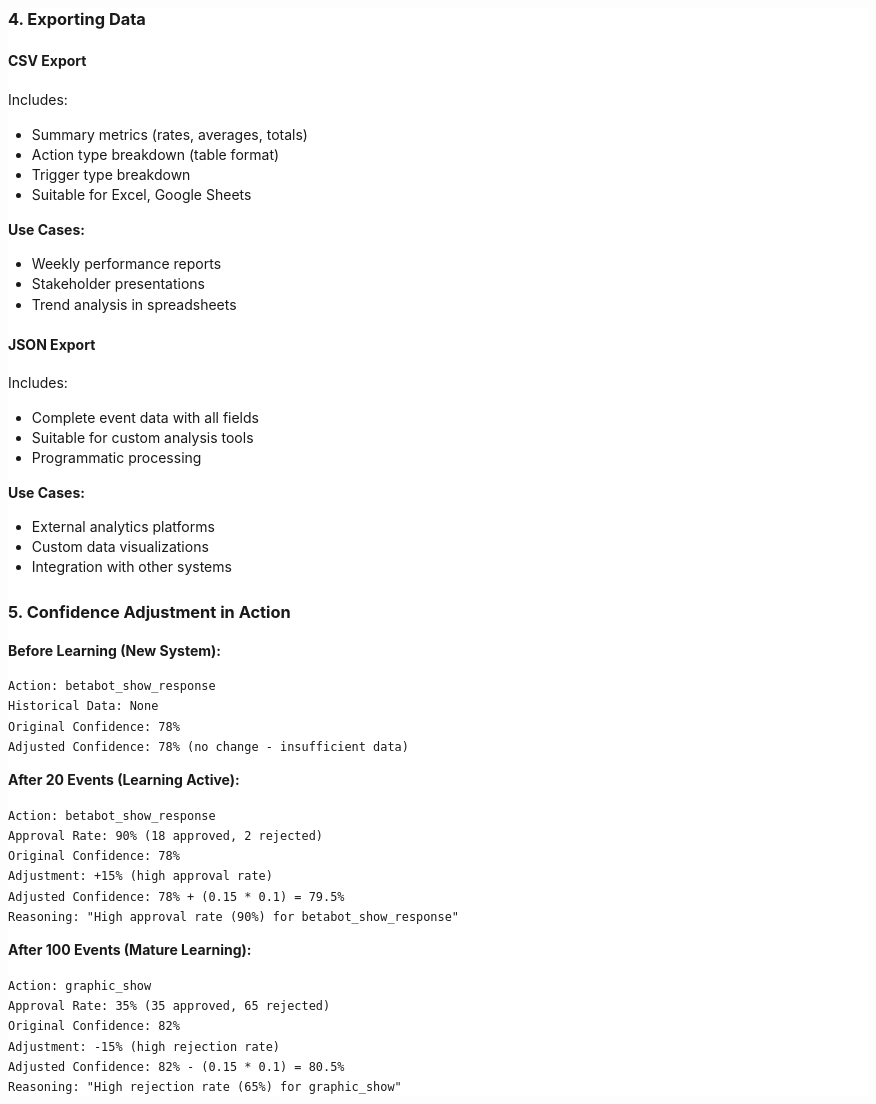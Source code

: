### 4. Exporting Data

#### CSV Export
Includes:
- Summary metrics (rates, averages, totals)
- Action type breakdown (table format)
- Trigger type breakdown
- Suitable for Excel, Google Sheets

**Use Cases:**
- Weekly performance reports
- Stakeholder presentations
- Trend analysis in spreadsheets

#### JSON Export
Includes:
- Complete event data with all fields
- Suitable for custom analysis tools
- Programmatic processing

**Use Cases:**
- External analytics platforms
- Custom data visualizations
- Integration with other systems

### 5. Confidence Adjustment in Action

**Before Learning (New System):**
```
Action: betabot_show_response
Historical Data: None
Original Confidence: 78%
Adjusted Confidence: 78% (no change - insufficient data)
```

**After 20 Events (Learning Active):**
```
Action: betabot_show_response
Approval Rate: 90% (18 approved, 2 rejected)
Original Confidence: 78%
Adjustment: +15% (high approval rate)
Adjusted Confidence: 78% + (0.15 * 0.1) = 79.5%
Reasoning: "High approval rate (90%) for betabot_show_response"
```

**After 100 Events (Mature Learning):**
```
Action: graphic_show
Approval Rate: 35% (35 approved, 65 rejected)
Original Confidence: 82%
Adjustment: -15% (high rejection rate)
Adjusted Confidence: 82% - (0.15 * 0.1) = 80.5%
Reasoning: "High rejection rate (65%) for graphic_show"
```
